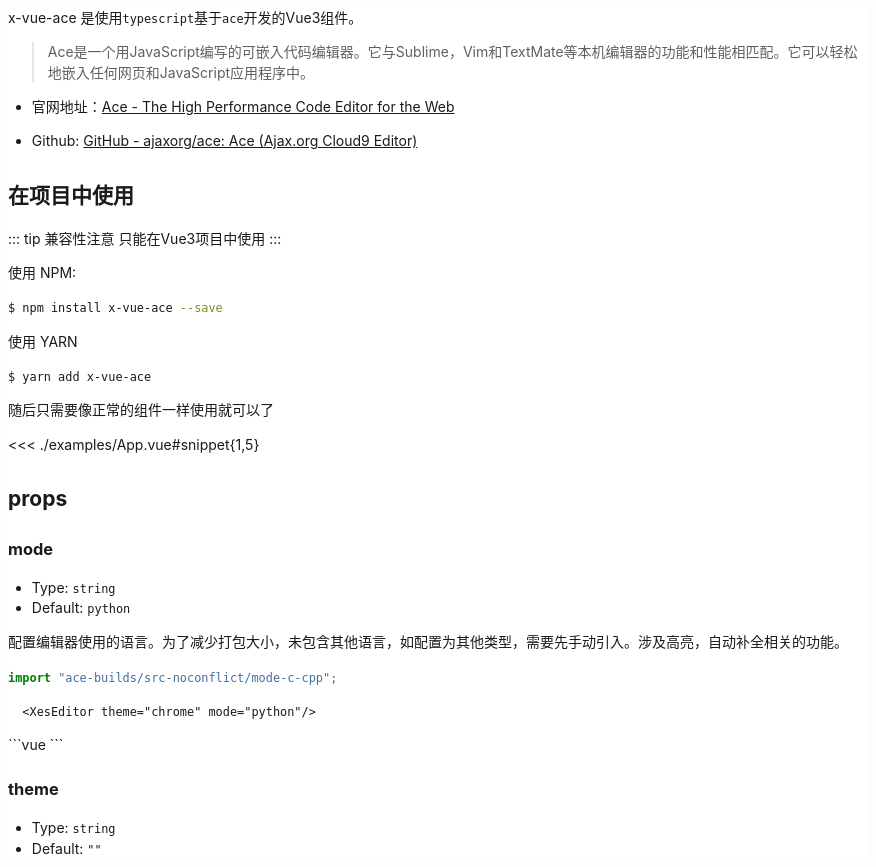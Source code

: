 x-vue-ace 是使用`typescript`基于`ace`开发的Vue3组件。

> Ace是一个用JavaScript编写的可嵌入代码编辑器。它与Sublime，Vim和TextMate等本机编辑器的功能和性能相匹配。它可以轻松地嵌入任何网页和JavaScript应用程序中。

- 官网地址：[Ace - The High Performance Code Editor for the Web](https://ace.c9.io/ "Ace - The High Performance Code Editor for the Web")

- Github: [GitHub - ajaxorg/ace: Ace (Ajax.org Cloud9 Editor)](https://github.com/ajaxorg/ace/ "GitHub - ajaxorg/ace: Ace (Ajax.org Cloud9 Editor)")

## 在项目中使用

::: tip 兼容性注意
只能在Vue3项目中使用
:::

使用 NPM:

```bash
$ npm install x-vue-ace --save
```

使用 YARN

```bash
$ yarn add x-vue-ace
```

随后只需要像正常的组件一样使用就可以了

<<< ./examples/App.vue#snippet{1,5}

## props
### mode 

- Type: `string`
- Default: `python`

配置编辑器使用的语言。为了减少打包大小，未包含其他语言，如配置为其他类型，需要先手动引入。涉及高亮，自动补全相关的功能。

```ts
import "ace-builds/src-noconflict/mode-c-cpp";
```
```vue
  <XesEditor theme="chrome" mode="python"/>
```
  <XesEditor theme="chrome" mode="python" :style="EditorStyle" value="print(123)" fontSize="20pt" :enableLiveAutocompletion="true"/>
```vue
  <XesEditor theme="chrome" mode="css"/>
```
  <XesEditor theme="chrome" mode="css" :style="EditorStyle" value="#app{width: 100px;}" fontSize="20pt" :enableLiveAutocompletion="true"/>

### theme

- Type: `string`
- Default: `""`
